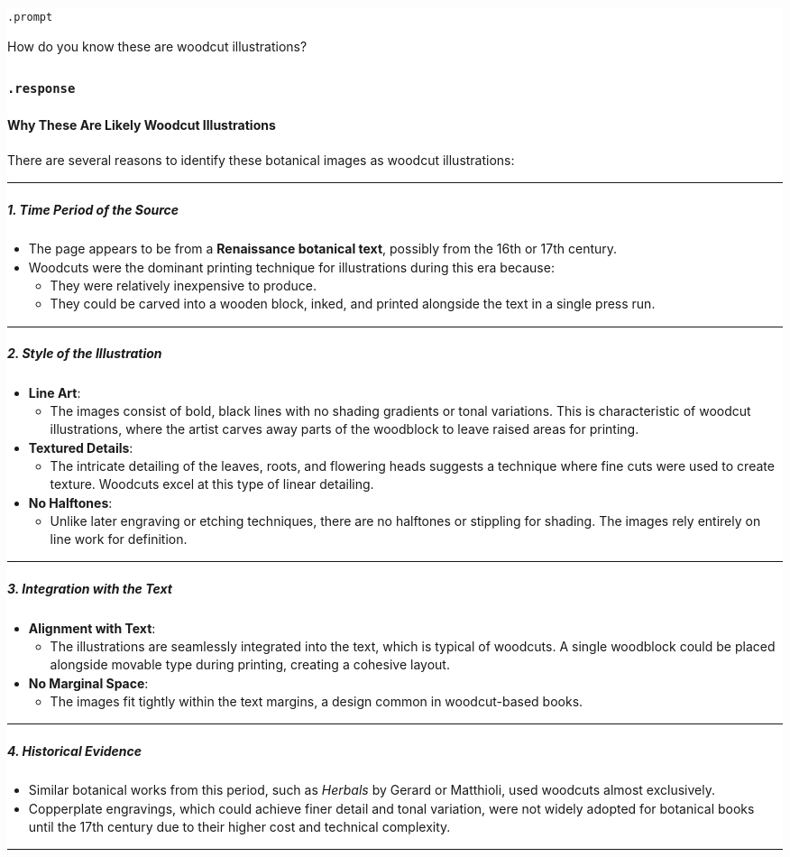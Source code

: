 ###
`.prompt`

How do you know these are woodcut illustrations?

### `.response`

#### Why These Are Likely Woodcut Illustrations

There are several reasons to identify these botanical images as woodcut illustrations:

---

##### **1. Time Period of the Source**
- The page appears to be from a **Renaissance botanical text**, possibly from the 16th or 17th century.
- Woodcuts were the dominant printing technique for illustrations during this era because:
  - They were relatively inexpensive to produce.
  - They could be carved into a wooden block, inked, and printed alongside the text in a single press run.

---

##### **2. Style of the Illustration**
- **Line Art**:
  - The images consist of bold, black lines with no shading gradients or tonal variations. This is characteristic of woodcut illustrations, where the artist carves away parts of the woodblock to leave raised areas for printing.
- **Textured Details**:
  - The intricate detailing of the leaves, roots, and flowering heads suggests a technique where fine cuts were used to create texture. Woodcuts excel at this type of linear detailing.
- **No Halftones**:
  - Unlike later engraving or etching techniques, there are no halftones or stippling for shading. The images rely entirely on line work for definition.

---

##### **3. Integration with the Text**
- **Alignment with Text**:
  - The illustrations are seamlessly integrated into the text, which is typical of woodcuts. A single woodblock could be placed alongside movable type during printing, creating a cohesive layout.
- **No Marginal Space**:
  - The images fit tightly within the text margins, a design common in woodcut-based books.

---

##### **4. Historical Evidence**
- Similar botanical works from this period, such as *Herbals* by Gerard or Matthioli, used woodcuts almost exclusively.
- Copperplate engravings, which could achieve finer detail and tonal variation, were not widely adopted for botanical books until the 17th century due to their higher cost and technical complexity.

---
